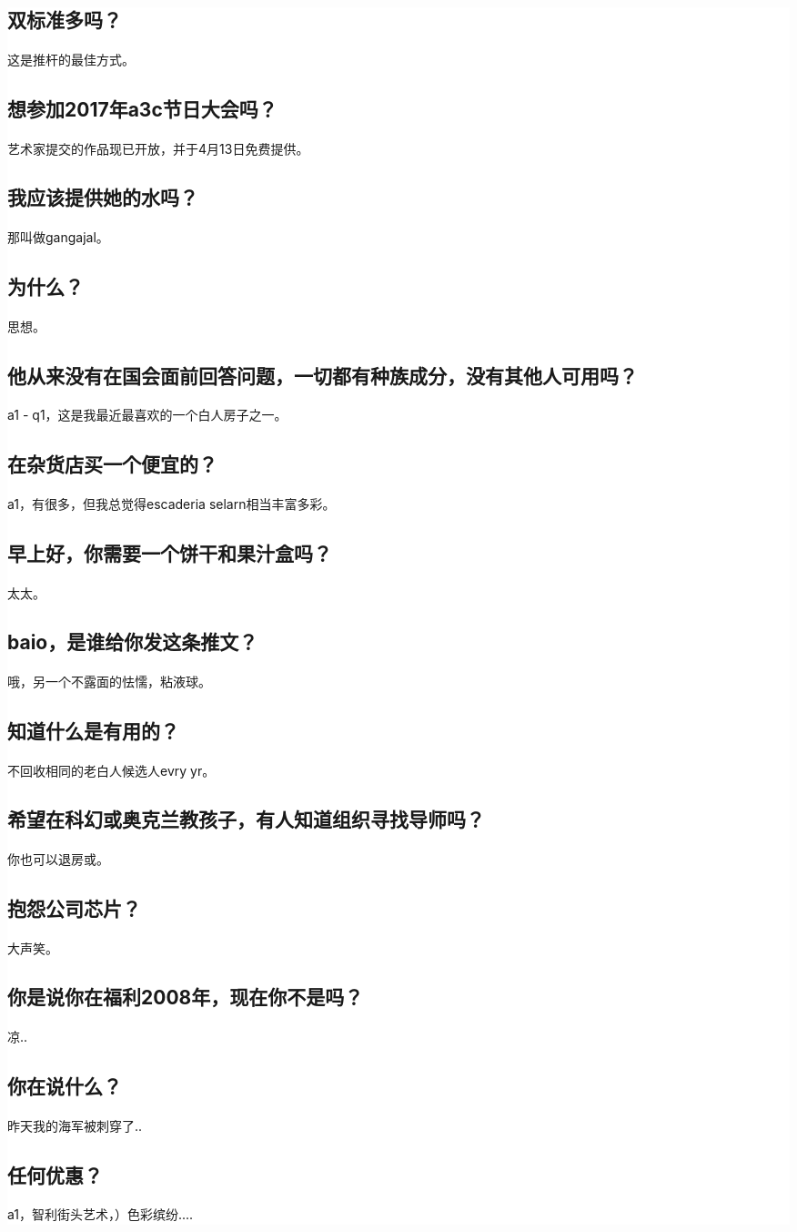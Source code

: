 ## 双标准多吗？
这是推杆的最佳方式。

## 想参加2017年a3c节日大会吗？
艺术家提交的作品现已开放，并于4月13日免费提供。

## 我应该提供她的水吗？
那叫做gangajal。

## 为什么？
思想。

## 他从来没有在国会面前回答问题，一切都有种族成分，没有其他人可用吗？
a1  -  q1，这是我最近最喜欢的一个白人房子之一。

## 在杂货店买一个便宜的？
a1，有很多，但我总觉得escaderia selarn相当丰富多彩。

## 早上好，你需要一个饼干和果汁盒吗？
太太。

##  baio，是谁给你发这条推文？
哦，另一个不露面的怯懦，粘液球。

## 知道什么是有用的？
不回收相同的老白人候选人evry yr。

## 希望在科幻或奥克兰教孩子，有人知道组织寻找导师吗？
你也可以退房或。

## 抱怨公司芯片？
大声笑。

## 你是说你在福利2008年，现在你不是吗？
凉..

##  你在说什么？
昨天我的海军被刺穿了..

## 任何优惠？
a1，智利街头艺术，）色彩缤纷....
